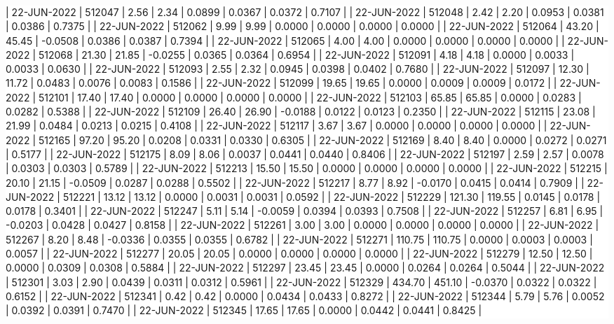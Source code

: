 | 22-JUN-2022 | 512047 | 2.56 | 2.34 | 0.0899 | 0.0367 | 0.0372 | 0.7107 |
| 22-JUN-2022 | 512048 | 2.42 | 2.20 | 0.0953 | 0.0381 | 0.0386 | 0.7375 |
| 22-JUN-2022 | 512062 | 9.99 | 9.99 | 0.0000 | 0.0000 | 0.0000 | 0.0000 |
| 22-JUN-2022 | 512064 | 43.20 | 45.45 | -0.0508 | 0.0386 | 0.0387 | 0.7394 |
| 22-JUN-2022 | 512065 | 4.00 | 4.00 | 0.0000 | 0.0000 | 0.0000 | 0.0000 |
| 22-JUN-2022 | 512068 | 21.30 | 21.85 | -0.0255 | 0.0365 | 0.0364 | 0.6954 |
| 22-JUN-2022 | 512091 | 4.18 | 4.18 | 0.0000 | 0.0033 | 0.0033 | 0.0630 |
| 22-JUN-2022 | 512093 | 2.55 | 2.32 | 0.0945 | 0.0398 | 0.0402 | 0.7680 |
| 22-JUN-2022 | 512097 | 12.30 | 11.72 | 0.0483 | 0.0076 | 0.0083 | 0.1586 |
| 22-JUN-2022 | 512099 | 19.65 | 19.65 | 0.0000 | 0.0009 | 0.0009 | 0.0172 |
| 22-JUN-2022 | 512101 | 17.40 | 17.40 | 0.0000 | 0.0000 | 0.0000 | 0.0000 |
| 22-JUN-2022 | 512103 | 65.85 | 65.85 | 0.0000 | 0.0283 | 0.0282 | 0.5388 |
| 22-JUN-2022 | 512109 | 26.40 | 26.90 | -0.0188 | 0.0122 | 0.0123 | 0.2350 |
| 22-JUN-2022 | 512115 | 23.08 | 21.99 | 0.0484 | 0.0213 | 0.0215 | 0.4108 |
| 22-JUN-2022 | 512117 | 3.67 | 3.67 | 0.0000 | 0.0000 | 0.0000 | 0.0000 |
| 22-JUN-2022 | 512165 | 97.20 | 95.20 | 0.0208 | 0.0331 | 0.0330 | 0.6305 |
| 22-JUN-2022 | 512169 | 8.40 | 8.40 | 0.0000 | 0.0272 | 0.0271 | 0.5177 |
| 22-JUN-2022 | 512175 | 8.09 | 8.06 | 0.0037 | 0.0441 | 0.0440 | 0.8406 |
| 22-JUN-2022 | 512197 | 2.59 | 2.57 | 0.0078 | 0.0303 | 0.0303 | 0.5789 |
| 22-JUN-2022 | 512213 | 15.50 | 15.50 | 0.0000 | 0.0000 | 0.0000 | 0.0000 |
| 22-JUN-2022 | 512215 | 20.10 | 21.15 | -0.0509 | 0.0287 | 0.0288 | 0.5502 |
| 22-JUN-2022 | 512217 | 8.77 | 8.92 | -0.0170 | 0.0415 | 0.0414 | 0.7909 |
| 22-JUN-2022 | 512221 | 13.12 | 13.12 | 0.0000 | 0.0031 | 0.0031 | 0.0592 |
| 22-JUN-2022 | 512229 | 121.30 | 119.55 | 0.0145 | 0.0178 | 0.0178 | 0.3401 |
| 22-JUN-2022 | 512247 | 5.11 | 5.14 | -0.0059 | 0.0394 | 0.0393 | 0.7508 |
| 22-JUN-2022 | 512257 | 6.81 | 6.95 | -0.0203 | 0.0428 | 0.0427 | 0.8158 |
| 22-JUN-2022 | 512261 | 3.00 | 3.00 | 0.0000 | 0.0000 | 0.0000 | 0.0000 |
| 22-JUN-2022 | 512267 | 8.20 | 8.48 | -0.0336 | 0.0355 | 0.0355 | 0.6782 |
| 22-JUN-2022 | 512271 | 110.75 | 110.75 | 0.0000 | 0.0003 | 0.0003 | 0.0057 |
| 22-JUN-2022 | 512277 | 20.05 | 20.05 | 0.0000 | 0.0000 | 0.0000 | 0.0000 |
| 22-JUN-2022 | 512279 | 12.50 | 12.50 | 0.0000 | 0.0309 | 0.0308 | 0.5884 |
| 22-JUN-2022 | 512297 | 23.45 | 23.45 | 0.0000 | 0.0264 | 0.0264 | 0.5044 |
| 22-JUN-2022 | 512301 | 3.03 | 2.90 | 0.0439 | 0.0311 | 0.0312 | 0.5961 |
| 22-JUN-2022 | 512329 | 434.70 | 451.10 | -0.0370 | 0.0322 | 0.0322 | 0.6152 |
| 22-JUN-2022 | 512341 | 0.42 | 0.42 | 0.0000 | 0.0434 | 0.0433 | 0.8272 |
| 22-JUN-2022 | 512344 | 5.79 | 5.76 | 0.0052 | 0.0392 | 0.0391 | 0.7470 |
| 22-JUN-2022 | 512345 | 17.65 | 17.65 | 0.0000 | 0.0442 | 0.0441 | 0.8425 |